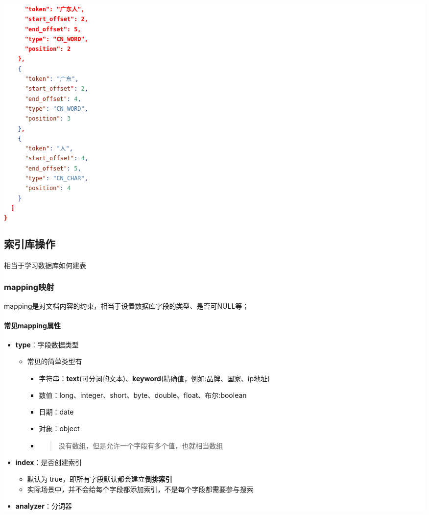 ```json
      "token": "广东人",
      "start_offset": 2,
      "end_offset": 5,
      "type": "CN_WORD",
      "position": 2
    },
    {
      "token": "广东",
      "start_offset": 2,
      "end_offset": 4,
      "type": "CN_WORD",
      "position": 3
    },
    {
      "token": "人",
      "start_offset": 4,
      "end_offset": 5,
      "type": "CN_CHAR",
      "position": 4
    }
  ]
}
```



## 索引库操作

相当于学习数据库如何建表

### mapping映射

mapping是对文档内容的约束，相当于设置数据库字段的类型、是否可NULL等；

#### 常见mapping属性

- **type**：字段数据类型

  - 常见的简单类型有

    - 字符串：**text**(可分词的文本)、**keyword**(精确值，例如:品牌、国家、ip地址)

    - 数值：long、integer、short、byte、double、float、布尔:boolean

    - 日期：date

    - 对象：object

    - > 没有数组，但是允许一个字段有多个值，也就相当数组

- **index**：是否创建索引

  - 默认为 true，即所有字段默认都会建立**倒排索引**
  - 实际场景中，并不会给每个字段都添加索引，不是每个字段都需要参与搜索

- **analyzer**：分词器
